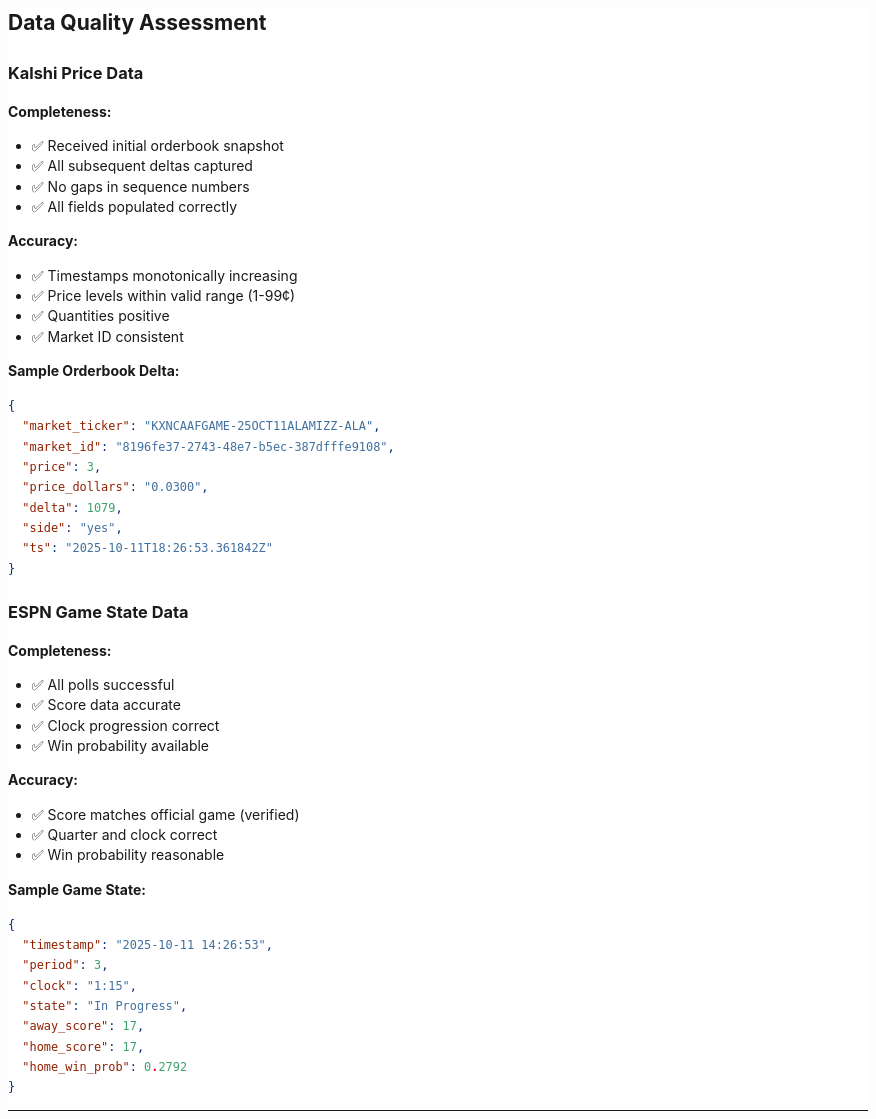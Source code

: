 
## Data Quality Assessment

### Kalshi Price Data

**Completeness:**
- ✅ Received initial orderbook snapshot
- ✅ All subsequent deltas captured
- ✅ No gaps in sequence numbers
- ✅ All fields populated correctly

**Accuracy:**
- ✅ Timestamps monotonically increasing
- ✅ Price levels within valid range (1-99¢)
- ✅ Quantities positive
- ✅ Market ID consistent

**Sample Orderbook Delta:**
```json
{
  "market_ticker": "KXNCAAFGAME-25OCT11ALAMIZZ-ALA",
  "market_id": "8196fe37-2743-48e7-b5ec-387dfffe9108",
  "price": 3,
  "price_dollars": "0.0300",
  "delta": 1079,
  "side": "yes",
  "ts": "2025-10-11T18:26:53.361842Z"
}
```

### ESPN Game State Data

**Completeness:**
- ✅ All polls successful
- ✅ Score data accurate
- ✅ Clock progression correct
- ✅ Win probability available

**Accuracy:**
- ✅ Score matches official game (verified)
- ✅ Quarter and clock correct
- ✅ Win probability reasonable

**Sample Game State:**
```json
{
  "timestamp": "2025-10-11 14:26:53",
  "period": 3,
  "clock": "1:15",
  "state": "In Progress",
  "away_score": 17,
  "home_score": 17,
  "home_win_prob": 0.2792
}
```

---